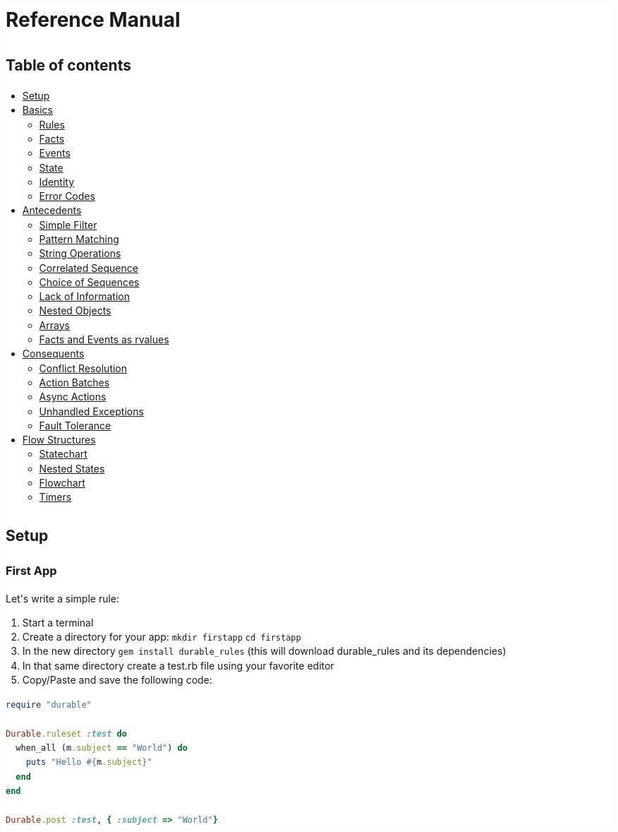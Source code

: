 Reference Manual
=====
## Table of contents
* [Setup](reference.md#setup)
* [Basics](reference.md#basics)
  * [Rules](reference.md#rules)
  * [Facts](reference.md#facts)
  * [Events](reference.md#events)
  * [State](reference.md#state)
  * [Identity](reference.md#identity)
  * [Error Codes](reference.md#error-codes)
* [Antecedents](reference.md#antecedents)
  * [Simple Filter](reference.md#simple-filter)
  * [Pattern Matching](reference.md#pattern-matching)
  * [String Operations](reference.md#string-operations)
  * [Correlated Sequence](reference.md#correlated-sequence)
  * [Choice of Sequences](reference.md#choice-of-sequences)
  * [Lack of Information](reference.md#lack-of-information)
  * [Nested Objects](reference.md#nested-objects)
  * [Arrays](reference.md#arrays)
  * [Facts and Events as rvalues](reference.md#facts-and-events-as-rvalues)
* [Consequents](reference.md#consequents)  
  * [Conflict Resolution](reference.md#conflict-resolution)
  * [Action Batches](reference.md#action-batches)
  * [Async Actions](reference.md#async-actions)
  * [Unhandled Exceptions](reference.md#unhandled-exceptions)
  * [Fault Tolerance](reference.md#fault-tolerance)
* [Flow Structures](reference.md#flow-structures) 
  * [Statechart](reference.md#statechart)
  * [Nested States](reference.md#nested-states)
  * [Flowchart](reference.md#flowchart)
  * [Timers](reference.md#timers)
  
## Setup

### First App
Let's write a simple rule:  

1. Start a terminal  
2. Create a directory for your app: `mkdir firstapp` `cd firstapp`  
3. In the new directory `gem install durable_rules` (this will download durable_rules and its dependencies)  
4. In that same directory create a test.rb file using your favorite editor  
5. Copy/Paste and save the following code:  

```ruby
require "durable"

Durable.ruleset :test do
  when_all (m.subject == "World") do
    puts "Hello #{m.subject}"
  end
end

Durable.post :test, { :subject => "World"}
```  

